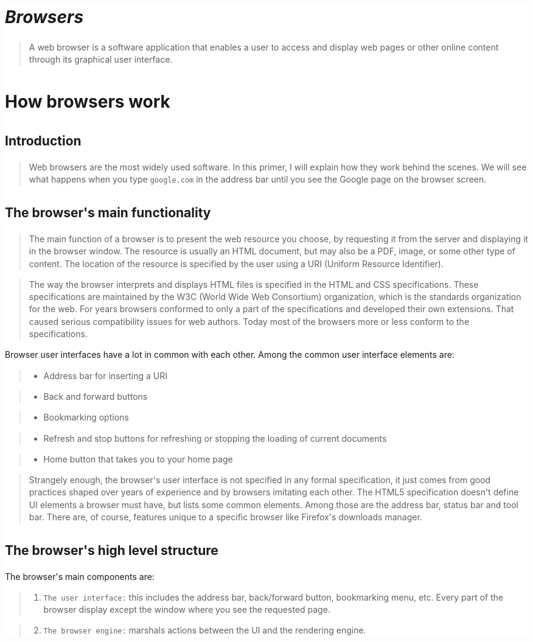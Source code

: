 # ***Browsers***

> A web browser is a software application that enables a user to access and display web pages or other online content through its graphical user interface.

# How browsers work

## Introduction

> Web browsers are the most widely used software. In this primer, I will explain how they work behind the scenes. We will see what happens when you type `google.com` in the address bar until you see the Google page on the browser screen.

## The browser's main functionality

> The main function of a browser is to present the web resource you choose, by requesting it from the server and displaying it in the browser window. The resource is usually an HTML document, but may also be a PDF, image, or some other type of content. The location of the resource is specified by the user using a URI (Uniform Resource Identifier).

> The way the browser interprets and displays HTML files is specified in the HTML and CSS specifications. These specifications are maintained by the W3C (World Wide Web Consortium) organization, which is the standards organization for the web. For years browsers conformed to only a part of the specifications and developed their own extensions. That caused serious compatibility issues for web authors. Today most of the browsers more or less conform to the specifications.

Browser user interfaces have a lot in common with each other. Among the common user interface elements are:

> - Address bar for inserting a URI

> - Back and forward buttons

> - Bookmarking options

> - Refresh and stop buttons for refreshing or stopping the loading of current documents

> - Home button that takes you to your home page

> Strangely enough, the browser's user interface is not specified in any formal specification, it just comes from good practices shaped over years of experience and by browsers imitating each other. The HTML5 specification doesn't define UI elements a browser must have, but lists some common elements. Among those are the address bar, status bar and tool bar. There are, of course, features unique to a specific browser like Firefox's downloads manager.

## The browser's high level structure

The browser's main components are:

> 1. `The user interface:` this includes the address bar, back/forward button, bookmarking menu, etc. Every part of the browser display except the window where you see the requested page.

> 2. `The browser engine:` marshals actions between the UI and the rendering engine.
